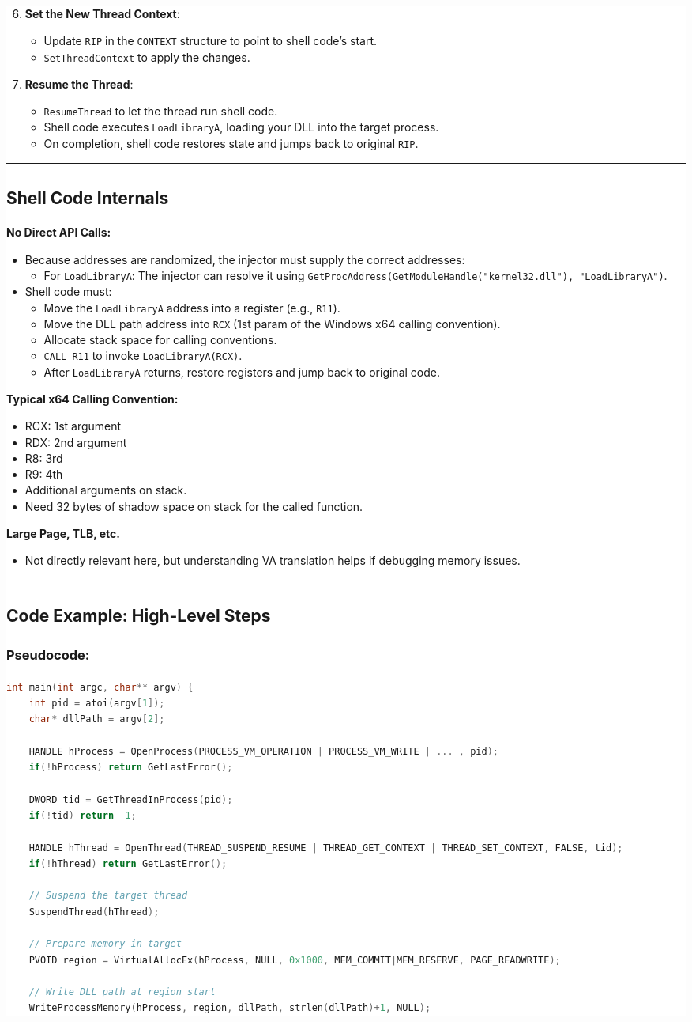 6. **Set the New Thread Context**:
   - Update `RIP` in the `CONTEXT` structure to point to shell code’s start.
   - `SetThreadContext` to apply the changes.

7. **Resume the Thread**:
   - `ResumeThread` to let the thread run shell code.
   - Shell code executes `LoadLibraryA`, loading your DLL into the target process.
   - On completion, shell code restores state and jumps back to original `RIP`.

---

## Shell Code Internals

**No Direct API Calls:**
- Because addresses are randomized, the injector must supply the correct addresses:
  - For `LoadLibraryA`: The injector can resolve it using `GetProcAddress(GetModuleHandle("kernel32.dll"), "LoadLibraryA")`.
- Shell code must:
  - Move the `LoadLibraryA` address into a register (e.g., `R11`).
  - Move the DLL path address into `RCX` (1st param of the Windows x64 calling convention).
  - Allocate stack space for calling conventions.
  - `CALL R11` to invoke `LoadLibraryA(RCX)`.
  - After `LoadLibraryA` returns, restore registers and jump back to original code.

**Typical x64 Calling Convention:**
- RCX: 1st argument
- RDX: 2nd argument
- R8: 3rd
- R9: 4th
- Additional arguments on stack.
- Need 32 bytes of shadow space on stack for the called function.

**Large Page, TLB, etc.**
- Not directly relevant here, but understanding VA translation helps if debugging memory issues.

---

## Code Example: High-Level Steps

### Pseudocode:

```c++
int main(int argc, char** argv) {
    int pid = atoi(argv[1]);
    char* dllPath = argv[2];

    HANDLE hProcess = OpenProcess(PROCESS_VM_OPERATION | PROCESS_VM_WRITE | ... , pid);
    if(!hProcess) return GetLastError();

    DWORD tid = GetThreadInProcess(pid);
    if(!tid) return -1;

    HANDLE hThread = OpenThread(THREAD_SUSPEND_RESUME | THREAD_GET_CONTEXT | THREAD_SET_CONTEXT, FALSE, tid);
    if(!hThread) return GetLastError();

    // Suspend the target thread
    SuspendThread(hThread);

    // Prepare memory in target
    PVOID region = VirtualAllocEx(hProcess, NULL, 0x1000, MEM_COMMIT|MEM_RESERVE, PAGE_READWRITE);

    // Write DLL path at region start
    WriteProcessMemory(hProcess, region, dllPath, strlen(dllPath)+1, NULL);

```